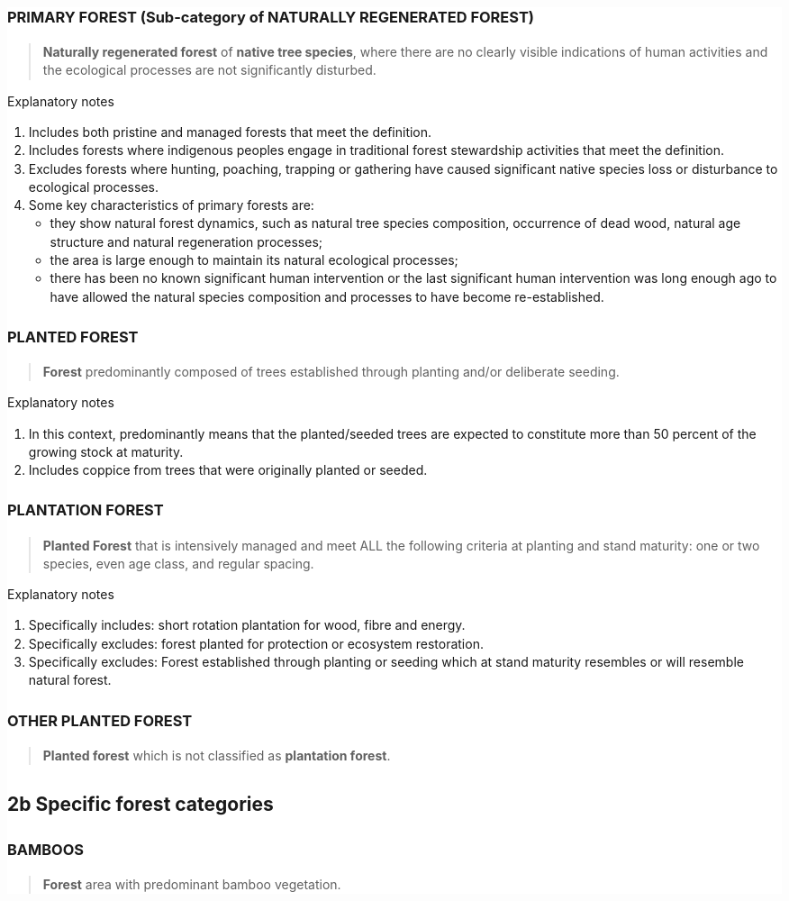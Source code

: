 ### PRIMARY FOREST (Sub-category of NATURALLY REGENERATED FOREST)

> **Naturally regenerated forest** of **native tree species**, where there are no clearly visible indications of human activities and the ecological processes are not significantly disturbed.

Explanatory notes

1. Includes both pristine and managed forests that meet the definition.
2. Includes forests where indigenous peoples engage in traditional forest stewardship activities that meet the definition.
3. Excludes forests where hunting, poaching, trapping or gathering have caused significant native species loss or disturbance to ecological processes.
4. Some key characteristics of primary forests are:
    - they show natural forest dynamics, such as natural tree species composition, occurrence of dead wood, natural age structure and natural regeneration processes; 
    - the area is large enough to maintain its natural ecological processes; 
    - there has been no known significant human intervention or the last significant human intervention was long enough ago to have allowed the natural species composition and processes to have become re-established.

### PLANTED FOREST

> **Forest** predominantly composed of trees established through planting and/or deliberate seeding.

Explanatory notes

1. In this context, predominantly means that the planted/seeded trees are expected to constitute more than 50 percent of the growing stock at maturity.
2. Includes coppice from trees that were originally planted or seeded.

### PLANTATION FOREST

> **Planted Forest** that is intensively managed and meet ALL the following criteria at planting and stand maturity: one or two species, even age class, and regular spacing.

Explanatory notes

1. Specifically includes: short rotation plantation for wood, fibre and energy.
2. Specifically excludes: forest planted for protection or ecosystem restoration.
3. Specifically excludes: Forest established through planting or seeding which at stand maturity resembles or will resemble natural forest.

### OTHER PLANTED FOREST

> **Planted forest** which is not classified as **plantation forest**.

## 2b   Specific forest categories

### BAMBOOS

> **Forest** area with predominant bamboo vegetation.
